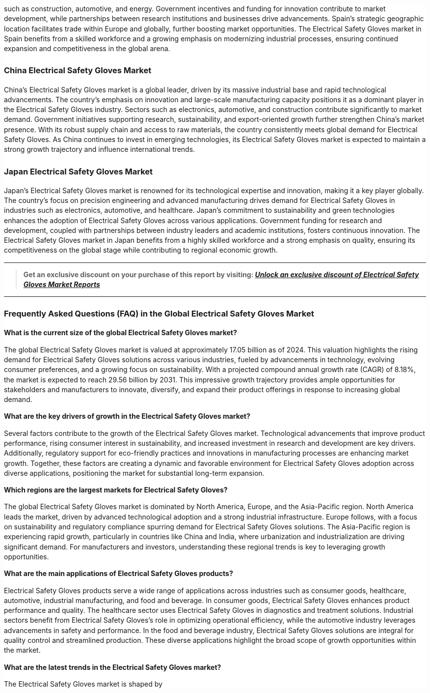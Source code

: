 such as construction, automotive, and energy. Government incentives and funding for innovation contribute to market development, while partnerships between research institutions and businesses drive advancements. Spain&rsquo;s strategic geographic location facilitates trade within Europe and globally, further boosting market opportunities. The Electrical Safety Gloves market in Spain benefits from a skilled workforce and a growing emphasis on modernizing industrial processes, ensuring continued expansion and competitiveness in the global arena.</p><h3>China Electrical Safety Gloves Market</h3><p>China&rsquo;s Electrical Safety Gloves market is a global leader, driven by its massive industrial base and rapid technological advancements. The country&rsquo;s emphasis on innovation and large-scale manufacturing capacity positions it as a dominant player in the Electrical Safety Gloves industry. Sectors such as electronics, automotive, and construction contribute significantly to market demand. Government initiatives supporting research, sustainability, and export-oriented growth further strengthen China&rsquo;s market presence. With its robust supply chain and access to raw materials, the country consistently meets global demand for Electrical Safety Gloves. As China continues to invest in emerging technologies, its Electrical Safety Gloves market is expected to maintain a strong growth trajectory and influence international trends.</p><h3>Japan Electrical Safety Gloves Market</h3><p>Japan&rsquo;s Electrical Safety Gloves market is renowned for its technological expertise and innovation, making it a key player globally. The country&rsquo;s focus on precision engineering and advanced manufacturing drives demand for Electrical Safety Gloves in industries such as electronics, automotive, and healthcare. Japan&rsquo;s commitment to sustainability and green technologies enhances the adoption of Electrical Safety Gloves across various applications. Government funding for research and development, coupled with partnerships between industry leaders and academic institutions, fosters continuous innovation. The Electrical Safety Gloves market in Japan benefits from a highly skilled workforce and a strong emphasis on quality, ensuring its competitiveness on the global stage while contributing to regional economic growth.</p><hr /><blockquote><p><strong>Get an exclusive discount on your purchase of this report by visiting: <em><a href="://marketresearchpulse.com/ask-for-discount/49666?utm_source=Github&amp;utm_medium=0116">Unlock an exclusive discount of Electrical Safety Gloves Market Reports</a></em>&nbsp;</strong></p></blockquote><hr /><h3>Frequently Asked Questions (FAQ) in the Global Electrical Safety Gloves Market</h3><p><strong>What is the current size of the global Electrical Safety Gloves market?</strong></p><p>The global Electrical Safety Gloves market is valued at approximately 17.05 billion as of 2024. This valuation highlights the rising demand for Electrical Safety Gloves solutions across various industries, fueled by advancements in technology, evolving consumer preferences, and a growing focus on sustainability. With a projected compound annual growth rate (CAGR) of 8.18%, the market is expected to reach 29.56 billion by 2031. This impressive growth trajectory provides ample opportunities for stakeholders and manufacturers to innovate, diversify, and expand their product offerings in response to increasing global demand.</p><p><strong>What are the key drivers of growth in the Electrical Safety Gloves market?</strong></p><p>Several factors contribute to the growth of the Electrical Safety Gloves market. Technological advancements that improve product performance, rising consumer interest in sustainability, and increased investment in research and development are key drivers. Additionally, regulatory support for eco-friendly practices and innovations in manufacturing processes are enhancing market growth. Together, these factors are creating a dynamic and favorable environment for Electrical Safety Gloves adoption across diverse applications, positioning the market for substantial long-term expansion.</p><p><strong>Which regions are the largest markets for Electrical Safety Gloves?</strong></p><p>The global Electrical Safety Gloves market is dominated by North America, Europe, and the Asia-Pacific region. North America leads the market, driven by advanced technological adoption and a strong industrial infrastructure. Europe follows, with a focus on sustainability and regulatory compliance spurring demand for Electrical Safety Gloves solutions. The Asia-Pacific region is experiencing rapid growth, particularly in countries like China and India, where urbanization and industrialization are driving significant demand. For manufacturers and investors, understanding these regional trends is key to leveraging growth opportunities.</p><p><strong>What are the main applications of Electrical Safety Gloves products?</strong></p><p>Electrical Safety Gloves products serve a wide range of applications across industries such as consumer goods, healthcare, automotive, industrial manufacturing, and food and beverage. In consumer goods, Electrical Safety Gloves enhances product performance and quality. The healthcare sector uses Electrical Safety Gloves in diagnostics and treatment solutions. Industrial sectors benefit from Electrical Safety Gloves&rsquo;s role in optimizing operational efficiency, while the automotive industry leverages advancements in safety and performance. In the food and beverage industry, Electrical Safety Gloves solutions are integral for quality control and streamlined production. These diverse applications highlight the broad scope of growth opportunities within the market.</p><p><strong>What are the latest trends in the Electrical Safety Gloves market?</strong></p><p>The Electrical Safety Gloves market is shaped by